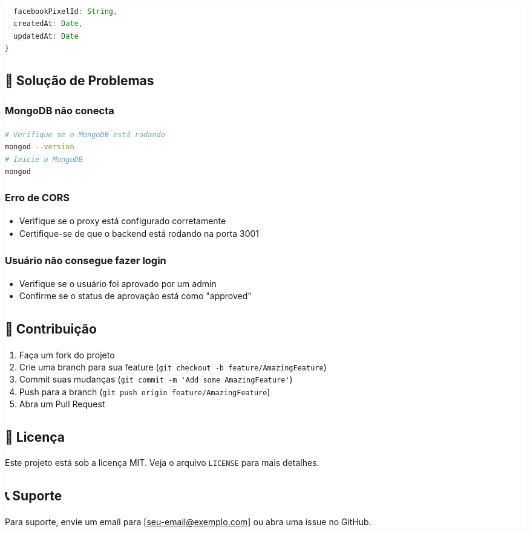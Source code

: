```javascript
  facebookPixelId: String,
  createdAt: Date,
  updatedAt: Date
}
```

## 🐛 Solução de Problemas

### MongoDB não conecta
```bash
# Verifique se o MongoDB está rodando
mongod --version
# Inicie o MongoDB
mongod
```

### Erro de CORS
- Verifique se o proxy está configurado corretamente
- Certifique-se de que o backend está rodando na porta 3001

### Usuário não consegue fazer login
- Verifique se o usuário foi aprovado por um admin
- Confirme se o status de aprovação está como "approved"

## 🤝 Contribuição

1. Faça um fork do projeto
2. Crie uma branch para sua feature (`git checkout -b feature/AmazingFeature`)
3. Commit suas mudanças (`git commit -m 'Add some AmazingFeature'`)
4. Push para a branch (`git push origin feature/AmazingFeature`)
5. Abra um Pull Request

## 📄 Licença

Este projeto está sob a licença MIT. Veja o arquivo `LICENSE` para mais detalhes.

## 📞 Suporte

Para suporte, envie um email para [seu-email@exemplo.com] ou abra uma issue no GitHub. 
